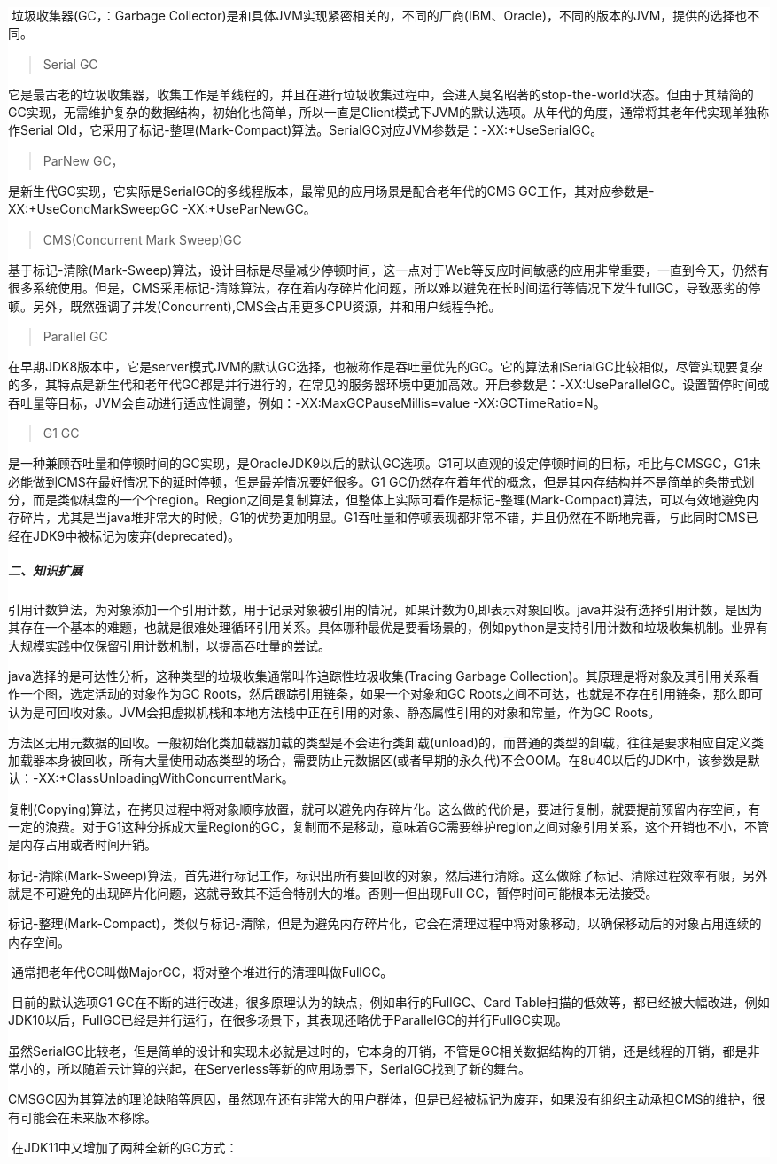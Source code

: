 ​	垃圾收集器(GC，：Garbage Collector)是和具体JVM实现紧密相关的，不同的厂商(IBM、Oracle)，不同的版本的JVM，提供的选择也不同。

> Serial GC

​	它是最古老的垃圾收集器，收集工作是单线程的，并且在进行垃圾收集过程中，会进入臭名昭著的stop-the-world状态。但由于其精简的GC实现，无需维护复杂的数据结构，初始化也简单，所以一直是Client模式下JVM的默认选项。从年代的角度，通常将其老年代实现单独称作Serial OId，它采用了标记-整理(Mark-Compact)算法。SerialGC对应JVM参数是：-XX:+UseSerialGC。

> ParNew GC，

​	是新生代GC实现，它实际是SerialGC的多线程版本，最常见的应用场景是配合老年代的CMS GC工作，其对应参数是-XX:+UseConcMarkSweepGC -XX:+UseParNewGC。

> CMS(Concurrent Mark Sweep)GC

​	基于标记-清除(Mark-Sweep)算法，设计目标是尽量减少停顿时间，这一点对于Web等反应时间敏感的应用非常重要，一直到今天，仍然有很多系统使用。但是，CMS采用标记-清除算法，存在着内存碎片化问题，所以难以避免在长时间运行等情况下发生fullGC，导致恶劣的停顿。另外，既然强调了并发(Concurrent),CMS会占用更多CPU资源，并和用户线程争抢。

> Parallel GC

​	在早期JDK8版本中，它是server模式JVM的默认GC选择，也被称作是吞吐量优先的GC。它的算法和SerialGC比较相似，尽管实现要复杂的多，其特点是新生代和老年代GC都是并行进行的，在常见的服务器环境中更加高效。开启参数是：-XX:UseParallelGC。设置暂停时间或吞吐量等目标，JVM会自动进行适应性调整，例如：-XX:MaxGCPauseMillis=value -XX:GCTimeRatio=N。

> G1 GC

​	是一种兼顾吞吐量和停顿时间的GC实现，是OracleJDK9以后的默认GC选项。G1可以直观的设定停顿时间的目标，相比与CMSGC，G1未必能做到CMS在最好情况下的延时停顿，但是最差情况要好很多。G1 GC仍然存在着年代的概念，但是其内存结构并不是简单的条带式划分，而是类似棋盘的一个个region。Region之间是复制算法，但整体上实际可看作是标记-整理(Mark-Compact)算法，可以有效地避免内存碎片，尤其是当java堆非常大的时候，G1的优势更加明显。G1吞吐量和停顿表现都非常不错，并且仍然在不断地完善，与此同时CMS已经在JDK9中被标记为废弃(deprecated)。

##### 二、知识扩展

​	引用计数算法，为对象添加一个引用计数，用于记录对象被引用的情况，如果计数为0,即表示对象回收。java并没有选择引用计数，是因为其存在一个基本的难题，也就是很难处理循环引用关系。具体哪种最优是要看场景的，例如python是支持引用计数和垃圾收集机制。业界有大规模实践中仅保留引用计数机制，以提高吞吐量的尝试。

​	java选择的是可达性分析，这种类型的垃圾收集通常叫作追踪性垃圾收集(Tracing Garbage Collection)。其原理是将对象及其引用关系看作一个图，选定活动的对象作为GC Roots，然后跟踪引用链条，如果一个对象和GC Roots之间不可达，也就是不存在引用链条，那么即可认为是可回收对象。JVM会把虚拟机栈和本地方法栈中正在引用的对象、静态属性引用的对象和常量，作为GC Roots。

​	方法区无用元数据的回收。一般初始化类加载器加载的类型是不会进行类卸载(unload)的，而普通的类型的卸载，往往是要求相应自定义类加载器本身被回收，所有大量使用动态类型的场合，需要防止元数据区(或者早期的永久代)不会OOM。在8u40以后的JDK中，该参数是默认：-XX:+ClassUnloadingWithConcurrentMark。

​	复制(Copying)算法，在拷贝过程中将对象顺序放置，就可以避免内存碎片化。这么做的代价是，要进行复制，就要提前预留内存空间，有一定的浪费。对于G1这种分拆成大量Region的GC，复制而不是移动，意味着GC需要维护region之间对象引用关系，这个开销也不小，不管是内存占用或者时间开销。

​	标记-清除(Mark-Sweep)算法，首先进行标记工作，标识出所有要回收的对象，然后进行清除。这么做除了标记、清除过程效率有限，另外就是不可避免的出现碎片化问题，这就导致其不适合特别大的堆。否则一但出现Full GC，暂停时间可能根本无法接受。

​	标记-整理(Mark-Compact)，类似与标记-清除，但是为避免内存碎片化，它会在清理过程中将对象移动，以确保移动后的对象占用连续的内存空间。

​	通常把老年代GC叫做MajorGC，将对整个堆进行的清理叫做FullGC。

​	目前的默认选项G1 GC在不断的进行改进，很多原理认为的缺点，例如串行的FullGC、Card Table扫描的低效等，都已经被大幅改进，例如JDK10以后，FullGC已经是并行运行，在很多场景下，其表现还略优于ParallelGC的并行FullGC实现。

​	虽然SerialGC比较老，但是简单的设计和实现未必就是过时的，它本身的开销，不管是GC相关数据结构的开销，还是线程的开销，都是非常小的，所以随着云计算的兴起，在Serverless等新的应用场景下，SerialGC找到了新的舞台。

​	CMSGC因为其算法的理论缺陷等原因，虽然现在还有非常大的用户群体，但是已经被标记为废弃，如果没有组织主动承担CMS的维护，很有可能会在未来版本移除。

​	在JDK11中又增加了两种全新的GC方式：
